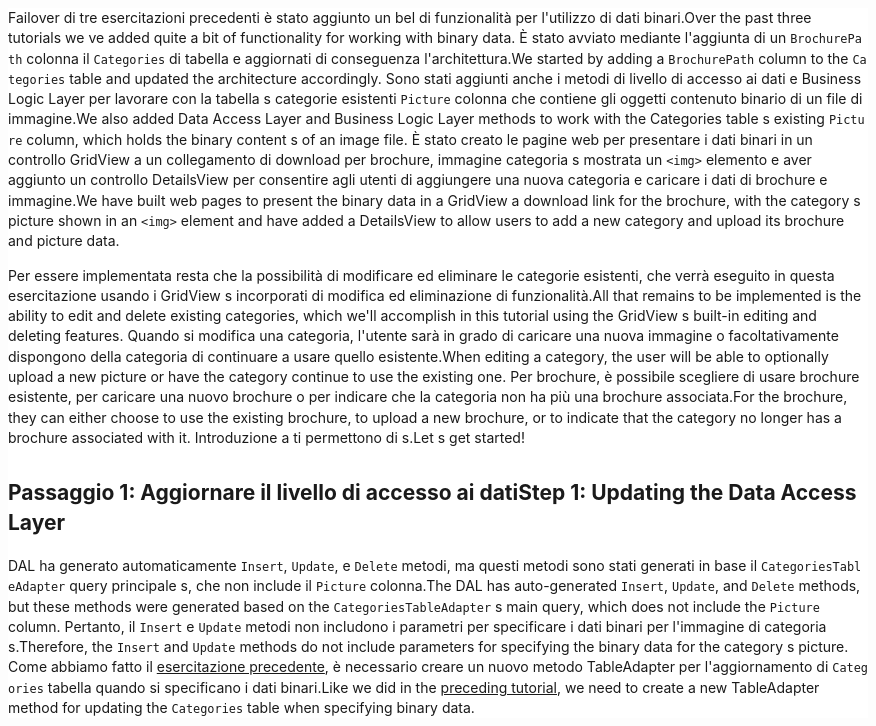 <span data-ttu-id="7e9d6-110">Failover di tre esercitazioni precedenti è stato aggiunto un bel di funzionalità per l'utilizzo di dati binari.</span><span class="sxs-lookup"><span data-stu-id="7e9d6-110">Over the past three tutorials we ve added quite a bit of functionality for working with binary data.</span></span> <span data-ttu-id="7e9d6-111">È stato avviato mediante l'aggiunta di un `BrochurePath` colonna il `Categories` di tabella e aggiornati di conseguenza l'architettura.</span><span class="sxs-lookup"><span data-stu-id="7e9d6-111">We started by adding a `BrochurePath` column to the `Categories` table and updated the architecture accordingly.</span></span> <span data-ttu-id="7e9d6-112">Sono stati aggiunti anche i metodi di livello di accesso ai dati e Business Logic Layer per lavorare con la tabella s categorie esistenti `Picture` colonna che contiene gli oggetti contenuto binario di un file di immagine.</span><span class="sxs-lookup"><span data-stu-id="7e9d6-112">We also added Data Access Layer and Business Logic Layer methods to work with the Categories table s existing `Picture` column, which holds the binary content s of an image file.</span></span> <span data-ttu-id="7e9d6-113">È stato creato le pagine web per presentare i dati binari in un controllo GridView a un collegamento di download per brochure, immagine categoria s mostrata un `<img>` elemento e aver aggiunto un controllo DetailsView per consentire agli utenti di aggiungere una nuova categoria e caricare i dati di brochure e immagine.</span><span class="sxs-lookup"><span data-stu-id="7e9d6-113">We have built web pages to present the binary data in a GridView a download link for the brochure, with the category s picture shown in an `<img>` element and have added a DetailsView to allow users to add a new category and upload its brochure and picture data.</span></span>

<span data-ttu-id="7e9d6-114">Per essere implementata resta che la possibilità di modificare ed eliminare le categorie esistenti, che verrà eseguito in questa esercitazione usando i GridView s incorporati di modifica ed eliminazione di funzionalità.</span><span class="sxs-lookup"><span data-stu-id="7e9d6-114">All that remains to be implemented is the ability to edit and delete existing categories, which we'll accomplish in this tutorial using the GridView s built-in editing and deleting features.</span></span> <span data-ttu-id="7e9d6-115">Quando si modifica una categoria, l'utente sarà in grado di caricare una nuova immagine o facoltativamente dispongono della categoria di continuare a usare quello esistente.</span><span class="sxs-lookup"><span data-stu-id="7e9d6-115">When editing a category, the user will be able to optionally upload a new picture or have the category continue to use the existing one.</span></span> <span data-ttu-id="7e9d6-116">Per brochure, è possibile scegliere di usare brochure esistente, per caricare una nuovo brochure o per indicare che la categoria non ha più una brochure associata.</span><span class="sxs-lookup"><span data-stu-id="7e9d6-116">For the brochure, they can either choose to use the existing brochure, to upload a new brochure, or to indicate that the category no longer has a brochure associated with it.</span></span> <span data-ttu-id="7e9d6-117">Introduzione a ti permettono di s.</span><span class="sxs-lookup"><span data-stu-id="7e9d6-117">Let s get started!</span></span>

## <a name="step-1-updating-the-data-access-layer"></a><span data-ttu-id="7e9d6-118">Passaggio 1: Aggiornare il livello di accesso ai dati</span><span class="sxs-lookup"><span data-stu-id="7e9d6-118">Step 1: Updating the Data Access Layer</span></span>

<span data-ttu-id="7e9d6-119">DAL ha generato automaticamente `Insert`, `Update`, e `Delete` metodi, ma questi metodi sono stati generati in base il `CategoriesTableAdapter` query principale s, che non include il `Picture` colonna.</span><span class="sxs-lookup"><span data-stu-id="7e9d6-119">The DAL has auto-generated `Insert`, `Update`, and `Delete` methods, but these methods were generated based on the `CategoriesTableAdapter` s main query, which does not include the `Picture` column.</span></span> <span data-ttu-id="7e9d6-120">Pertanto, il `Insert` e `Update` metodi non includono i parametri per specificare i dati binari per l'immagine di categoria s.</span><span class="sxs-lookup"><span data-stu-id="7e9d6-120">Therefore, the `Insert` and `Update` methods do not include parameters for specifying the binary data for the category s picture.</span></span> <span data-ttu-id="7e9d6-121">Come abbiamo fatto il [esercitazione precedente](including-a-file-upload-option-when-adding-a-new-record-vb.md), è necessario creare un nuovo metodo TableAdapter per l'aggiornamento di `Categories` tabella quando si specificano i dati binari.</span><span class="sxs-lookup"><span data-stu-id="7e9d6-121">Like we did in the [preceding tutorial](including-a-file-upload-option-when-adding-a-new-record-vb.md), we need to create a new TableAdapter method for updating the `Categories` table when specifying binary data.</span></span>
